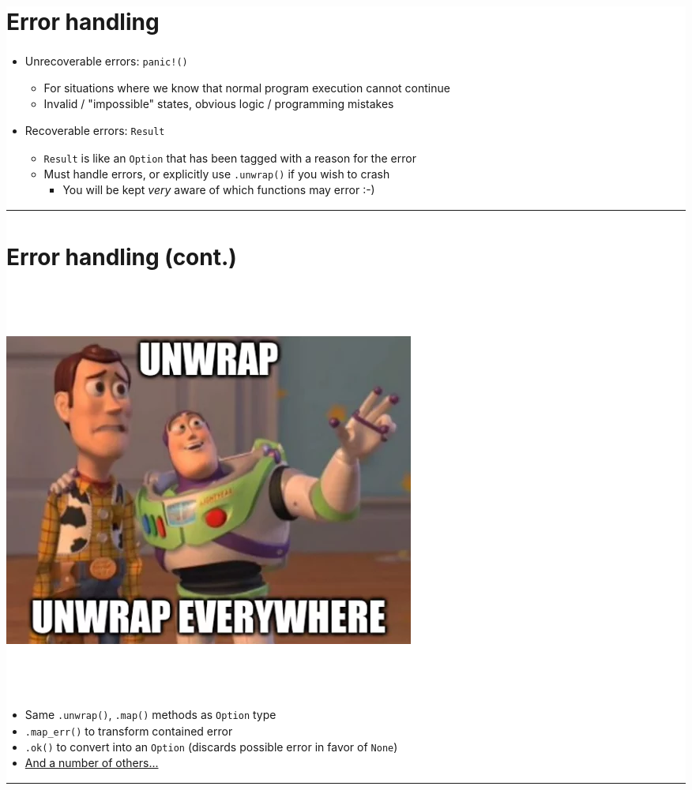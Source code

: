 
# Error handling

- Unrecoverable errors: `panic!()`
  - For situations where we know that normal program execution cannot continue
  - Invalid / "impossible" states, obvious logic / programming mistakes

- Recoverable errors: `Result`
  - `Result` is like an `Option` that has been tagged with a reason for the error
  - Must handle errors, or explicitly use `.unwrap()` if you wish to crash
    - You will be kept *very* aware of which functions may error :-)

---

# Error handling (cont.)

![bg right:30% contain](./assets/unwrap-everywhere.webp)

- Same `.unwrap()`, `.map()` methods as `Option` type
- `.map_err()` to transform contained error
- `.ok()` to convert into an `Option` (discards possible error in favor of `None`)
- [And a number of others...](https://doc.rust-lang.org/std/result/enum.Result.html)

---
